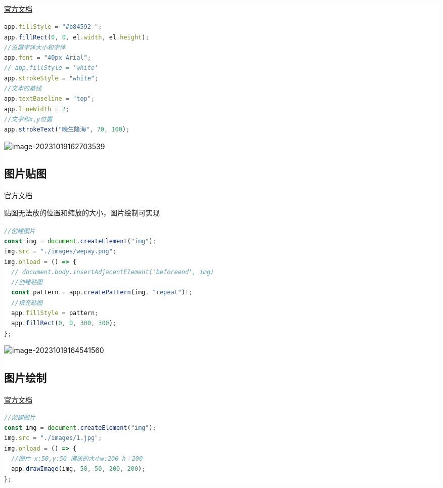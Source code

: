 [官方文档](https://developer.mozilla.org/zh-CN/docs/Web/API/CanvasRenderingContext2D/strokeText)

```typescript
app.fillStyle = "#b84592 ";
app.fillRect(0, 0, el.width, el.height);
//设置字体大小和字体
app.font = "40px Arial";
// app.fillStyle = 'white'
app.strokeStyle = "white";
//文本的基线
app.textBaseline = "top";
app.lineWidth = 2;
//文字和x,y位置
app.strokeText("晚生隆海", 70, 100);
```

![image-20231019162703539](https://cdn.jsdelivr.net/gh/RonHaiT/Image-hosting/image-20231019162703539.png)

## 图片贴图

[官方文档](https://developer.mozilla.org/zh-CN/docs/Web/API/CanvasRenderingContext2D/createPattern)

贴图无法放的位置和缩放的大小，图片绘制可实现

```typescript
//创建图片
const img = document.createElement("img");
img.src = "./images/wepay.png";
img.onload = () => {
  // document.body.insertAdjacentElement('beforeend', img)
  //创建贴图
  const pattern = app.createPattern(img, "repeat")!;
  //填充贴图
  app.fillStyle = pattern;
  app.fillRect(0, 0, 300, 300);
};
```

![image-20231019164541560](https://cdn.jsdelivr.net/gh/RonHaiT/Image-hosting/image-20231019164541560.png)

## 图片绘制

[官方文档](https://developer.mozilla.org/zh-CN/docs/Web/API/CanvasRenderingContext2D/drawImage)

```typescript
//创建图片
const img = document.createElement("img");
img.src = "./images/1.jpg";
img.onload = () => {
  //图片 x:50,y:50 缩放的大小w:200 h：200
  app.drawImage(img, 50, 50, 200, 200);
};
```
